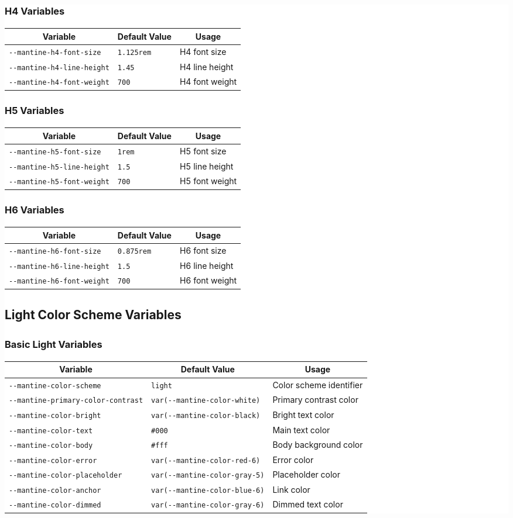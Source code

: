 ### H4 Variables

| Variable | Default Value | Usage |
|----------|---------------|-------|
| `--mantine-h4-font-size` | `1.125rem` | H4 font size |
| `--mantine-h4-line-height` | `1.45` | H4 line height |
| `--mantine-h4-font-weight` | `700` | H4 font weight |

### H5 Variables

| Variable | Default Value | Usage |
|----------|---------------|-------|
| `--mantine-h5-font-size` | `1rem` | H5 font size |
| `--mantine-h5-line-height` | `1.5` | H5 line height |
| `--mantine-h5-font-weight` | `700` | H5 font weight |

### H6 Variables

| Variable | Default Value | Usage |
|----------|---------------|-------|
| `--mantine-h6-font-size` | `0.875rem` | H6 font size |
| `--mantine-h6-line-height` | `1.5` | H6 line height |
| `--mantine-h6-font-weight` | `700` | H6 font weight |

## Light Color Scheme Variables

### Basic Light Variables

| Variable | Default Value | Usage |
|----------|---------------|-------|
| `--mantine-color-scheme` | `light` | Color scheme identifier |
| `--mantine-primary-color-contrast` | `var(--mantine-color-white)` | Primary contrast color |
| `--mantine-color-bright` | `var(--mantine-color-black)` | Bright text color |
| `--mantine-color-text` | `#000` | Main text color |
| `--mantine-color-body` | `#fff` | Body background color |
| `--mantine-color-error` | `var(--mantine-color-red-6)` | Error color |
| `--mantine-color-placeholder` | `var(--mantine-color-gray-5)` | Placeholder color |
| `--mantine-color-anchor` | `var(--mantine-color-blue-6)` | Link color |
| `--mantine-color-dimmed` | `var(--mantine-color-gray-6)` | Dimmed text color |
